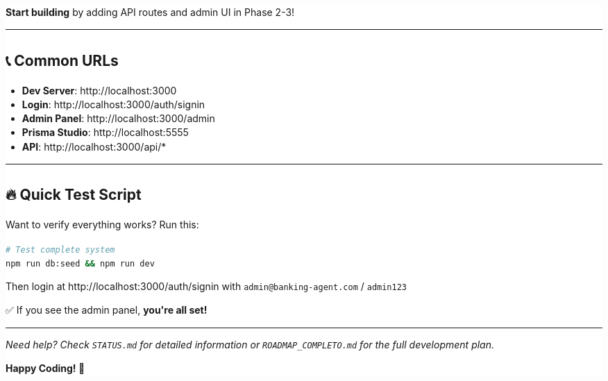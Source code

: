 **Start building** by adding API routes and admin UI in Phase 2-3!

---

## 📞 Common URLs

- **Dev Server**: http://localhost:3000
- **Login**: http://localhost:3000/auth/signin
- **Admin Panel**: http://localhost:3000/admin
- **Prisma Studio**: http://localhost:5555
- **API**: http://localhost:3000/api/*

---

## 🔥 Quick Test Script

Want to verify everything works? Run this:

```bash
# Test complete system
npm run db:seed && npm run dev
```

Then login at http://localhost:3000/auth/signin with `admin@banking-agent.com` / `admin123`

✅ If you see the admin panel, **you're all set!**

---

*Need help? Check `STATUS.md` for detailed information or `ROADMAP_COMPLETO.md` for the full development plan.*

**Happy Coding! 🚀**

